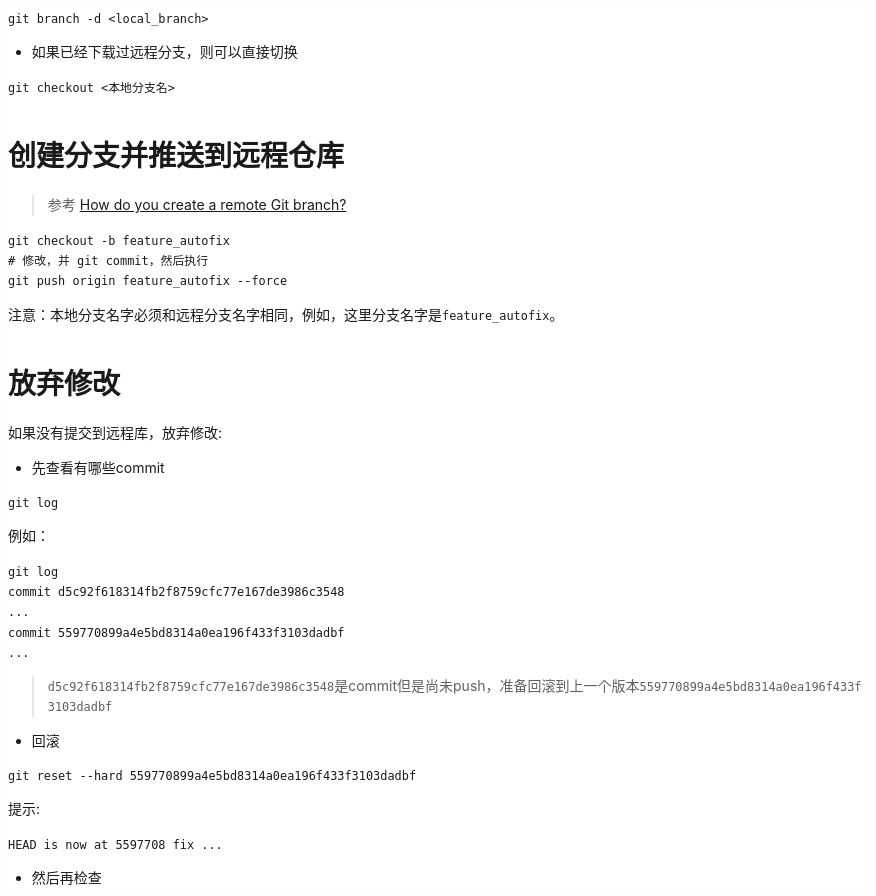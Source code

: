 ```
git branch -d <local_branch>
```

* 如果已经下载过远程分支，则可以直接切换

```
git checkout <本地分支名>
```

# 创建分支并推送到远程仓库

> 参考 [How do you create a remote Git branch?](https://stackoverflow.com/questions/1519006/how-do-you-create-a-remote-git-branch)

```
git checkout -b feature_autofix
# 修改，并 git commit，然后执行
git push origin feature_autofix --force
```

注意：本地分支名字必须和远程分支名字相同，例如，这里分支名字是`feature_autofix`。

# 放弃修改

如果没有提交到远程库，放弃修改:

* 先查看有哪些commit

```
git log
```

例如：

```
git log
commit d5c92f618314fb2f8759cfc77e167de3986c3548
...
commit 559770899a4e5bd8314a0ea196f433f3103dadbf
...
```

> `d5c92f618314fb2f8759cfc77e167de3986c3548`是commit但是尚未push，准备回滚到上一个版本`559770899a4e5bd8314a0ea196f433f3103dadbf`

* 回滚

```
git reset --hard 559770899a4e5bd8314a0ea196f433f3103dadbf
```

提示:

```
HEAD is now at 5597708 fix ...
```

* 然后再检查
